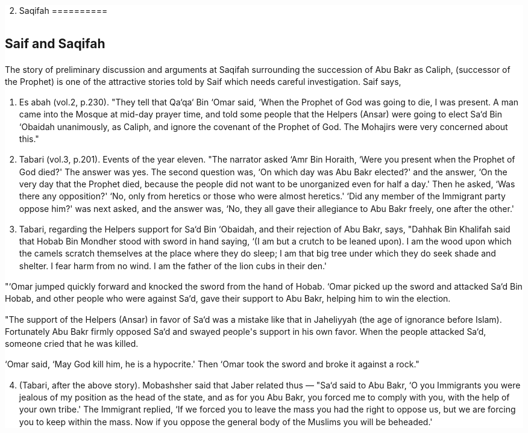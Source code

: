 2. Saqifah
==========

Saif and Saqifah
----------------

The story of preliminary discussion and arguments at Saqifah surrounding
the succession of Abu Bakr as Caliph, (successor of the Prophet) is one
of the attractive stories told by Saif which needs careful
investigation. Saif says,

1) Es abah (vol.2, p.230). "They tell that Qa‘qa‘ Bin ‘Omar said, ‘When
the Prophet of God was going to die, I was present. A man came into the
Mosque at mid-day prayer time, and told some people that the Helpers
(Ansar) were going to elect Sa‘d Bin ‘Obaidah unanimously, as Caliph,
and ignore the covenant of the Prophet of God. The Mohajirs were very
concerned about this."

2) Tabari (vol.3, p.201). Events of the year eleven. "The narrator asked
‘Amr Bin Horaith, ‘Were you present when the Prophet of God died?' The
answer was yes. The second question was, ‘On which day was Abu Bakr
elected?' and the answer, ‘On the very day that the Prophet died,
because the people did not want to be unorganized even for half a day.'
Then he asked, ‘Was there any opposition?' ‘No, only from heretics or
those who were almost heretics.' ‘Did any member of the Immigrant party
oppose him?' was next asked, and the answer was, ‘No, they all gave
their allegiance to Abu Bakr freely, one after the other.'

3) Tabari, regarding the Helpers support for Sa‘d Bin ‘Obaidah, and
their rejection of Abu Bakr, says, "Dahhak Bin Khalifah said that Hobab
Bin Mondher stood with sword in hand saying, ‘(I am but a crutch to be
leaned upon). I am the wood upon which the camels scratch themselves at
the place where they do sleep; I am that big tree under which they do
seek shade and shelter. I fear harm from no wind. I am the father of the
lion cubs in their den.'

"‘Omar jumped quickly forward and knocked the sword from the hand of
Hobab. ‘Omar picked up the sword and attacked Sa‘d Bin Hobab, and other
people who were against Sa‘d, gave their support to Abu Bakr, helping
him to win the election.

"The support of the Helpers (Ansar) in favor of Sa‘d was a mistake like
that in Jaheliyyah (the age of ignorance before Islam). Fortunately Abu
Bakr firmly opposed Sa‘d and swayed people's support in his own favor.
When the people attacked Sa‘d, someone cried that he was killed.

‘Omar said, ‘May God kill him, he is a hypocrite.' Then ‘Omar took the
sword and broke it against a rock."

4) (Tabari, after the above story). Mobashsher said that Jaber related
thus — "Sa‘d said to Abu Bakr, ‘O you Immigrants you were jealous of my
position as the head of the state, and as for you Abu Bakr, you forced
me to comply with you, with the help of your own tribe.' The Immigrant
replied, ‘If we forced you to leave the mass you had the right to oppose
us, but we are forcing you to keep within the mass. Now if you oppose
the general body of the Muslims you will be beheaded.'
